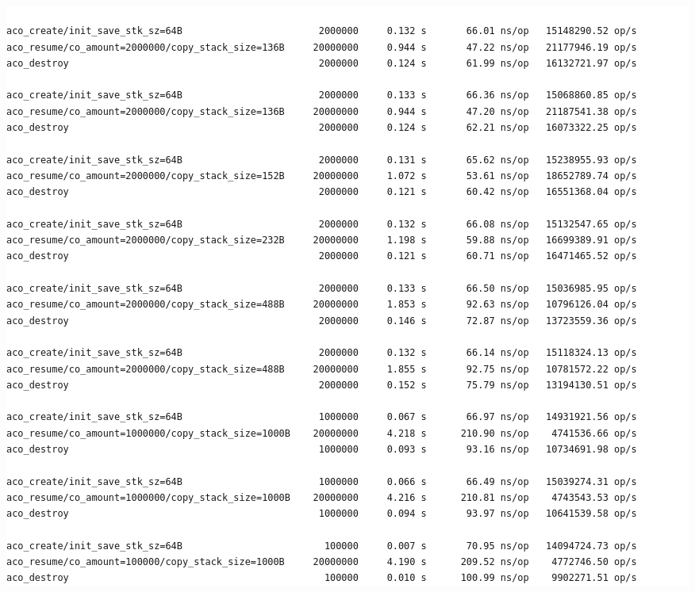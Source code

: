 ```

aco_create/init_save_stk_sz=64B                        2000000     0.132 s       66.01 ns/op   15148290.52 op/s
aco_resume/co_amount=2000000/copy_stack_size=136B     20000000     0.944 s       47.22 ns/op   21177946.19 op/s
aco_destroy                                            2000000     0.124 s       61.99 ns/op   16132721.97 op/s

aco_create/init_save_stk_sz=64B                        2000000     0.133 s       66.36 ns/op   15068860.85 op/s
aco_resume/co_amount=2000000/copy_stack_size=136B     20000000     0.944 s       47.20 ns/op   21187541.38 op/s
aco_destroy                                            2000000     0.124 s       62.21 ns/op   16073322.25 op/s

aco_create/init_save_stk_sz=64B                        2000000     0.131 s       65.62 ns/op   15238955.93 op/s
aco_resume/co_amount=2000000/copy_stack_size=152B     20000000     1.072 s       53.61 ns/op   18652789.74 op/s
aco_destroy                                            2000000     0.121 s       60.42 ns/op   16551368.04 op/s

aco_create/init_save_stk_sz=64B                        2000000     0.132 s       66.08 ns/op   15132547.65 op/s
aco_resume/co_amount=2000000/copy_stack_size=232B     20000000     1.198 s       59.88 ns/op   16699389.91 op/s
aco_destroy                                            2000000     0.121 s       60.71 ns/op   16471465.52 op/s

aco_create/init_save_stk_sz=64B                        2000000     0.133 s       66.50 ns/op   15036985.95 op/s
aco_resume/co_amount=2000000/copy_stack_size=488B     20000000     1.853 s       92.63 ns/op   10796126.04 op/s
aco_destroy                                            2000000     0.146 s       72.87 ns/op   13723559.36 op/s

aco_create/init_save_stk_sz=64B                        2000000     0.132 s       66.14 ns/op   15118324.13 op/s
aco_resume/co_amount=2000000/copy_stack_size=488B     20000000     1.855 s       92.75 ns/op   10781572.22 op/s
aco_destroy                                            2000000     0.152 s       75.79 ns/op   13194130.51 op/s

aco_create/init_save_stk_sz=64B                        1000000     0.067 s       66.97 ns/op   14931921.56 op/s
aco_resume/co_amount=1000000/copy_stack_size=1000B    20000000     4.218 s      210.90 ns/op    4741536.66 op/s
aco_destroy                                            1000000     0.093 s       93.16 ns/op   10734691.98 op/s

aco_create/init_save_stk_sz=64B                        1000000     0.066 s       66.49 ns/op   15039274.31 op/s
aco_resume/co_amount=1000000/copy_stack_size=1000B    20000000     4.216 s      210.81 ns/op    4743543.53 op/s
aco_destroy                                            1000000     0.094 s       93.97 ns/op   10641539.58 op/s

aco_create/init_save_stk_sz=64B                         100000     0.007 s       70.95 ns/op   14094724.73 op/s
aco_resume/co_amount=100000/copy_stack_size=1000B     20000000     4.190 s      209.52 ns/op    4772746.50 op/s
aco_destroy                                             100000     0.010 s      100.99 ns/op    9902271.51 op/s
```